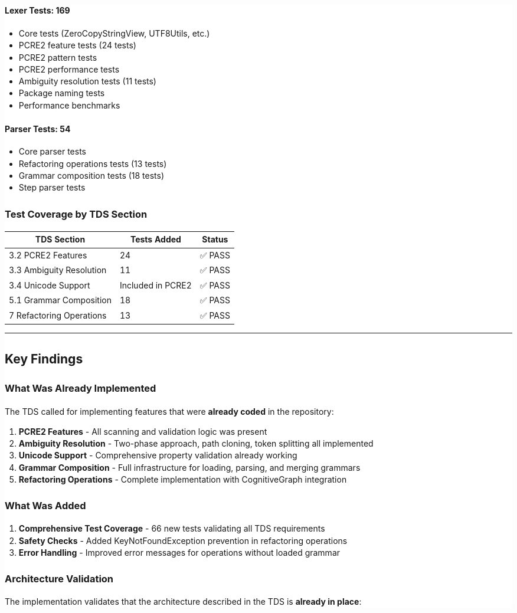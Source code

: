 #### Lexer Tests: 169
- Core tests (ZeroCopyStringView, UTF8Utils, etc.)
- PCRE2 feature tests (24 tests)
- PCRE2 pattern tests
- PCRE2 performance tests
- Ambiguity resolution tests (11 tests)
- Package naming tests
- Performance benchmarks

#### Parser Tests: 54
- Core parser tests
- Refactoring operations tests (13 tests)
- Grammar composition tests (18 tests)
- Step parser tests

### Test Coverage by TDS Section

| TDS Section | Tests Added | Status |
|-------------|-------------|--------|
| 3.2 PCRE2 Features | 24 | ✅ PASS |
| 3.3 Ambiguity Resolution | 11 | ✅ PASS |
| 3.4 Unicode Support | Included in PCRE2 | ✅ PASS |
| 5.1 Grammar Composition | 18 | ✅ PASS |
| 7 Refactoring Operations | 13 | ✅ PASS |

---

## Key Findings

### What Was Already Implemented

The TDS called for implementing features that were **already coded** in the repository:

1. **PCRE2 Features** - All scanning and validation logic was present
2. **Ambiguity Resolution** - Two-phase approach, path cloning, token splitting all implemented
3. **Unicode Support** - Comprehensive property validation already working
4. **Grammar Composition** - Full infrastructure for loading, parsing, and merging grammars
5. **Refactoring Operations** - Complete implementation with CognitiveGraph integration

### What Was Added

1. **Comprehensive Test Coverage** - 66 new tests validating all TDS requirements
2. **Safety Checks** - Added KeyNotFoundException prevention in refactoring operations
3. **Error Handling** - Improved error messages for operations without loaded grammar

### Architecture Validation

The implementation validates that the architecture described in the TDS is **already in place**:
